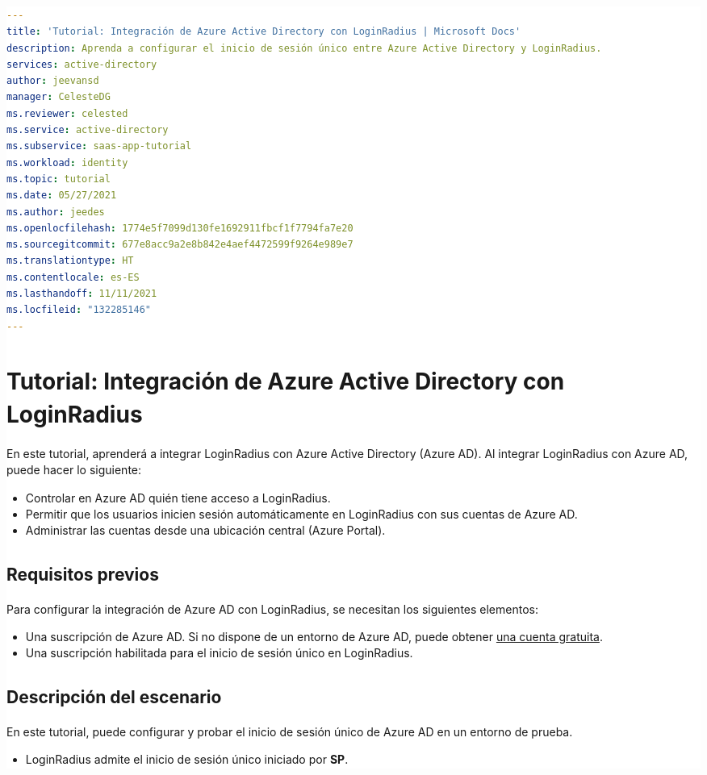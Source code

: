 ```yaml
---
title: 'Tutorial: Integración de Azure Active Directory con LoginRadius | Microsoft Docs'
description: Aprenda a configurar el inicio de sesión único entre Azure Active Directory y LoginRadius.
services: active-directory
author: jeevansd
manager: CelesteDG
ms.reviewer: celested
ms.service: active-directory
ms.subservice: saas-app-tutorial
ms.workload: identity
ms.topic: tutorial
ms.date: 05/27/2021
ms.author: jeedes
ms.openlocfilehash: 1774e5f7099d130fe1692911fbcf1f7794fa7e20
ms.sourcegitcommit: 677e8acc9a2e8b842e4aef4472599f9264e989e7
ms.translationtype: HT
ms.contentlocale: es-ES
ms.lasthandoff: 11/11/2021
ms.locfileid: "132285146"
---
```

# <a name="tutorial-azure-active-directory-integration-with-loginradius"></a>Tutorial: Integración de Azure Active Directory con LoginRadius

En este tutorial, aprenderá a integrar LoginRadius con Azure Active Directory (Azure AD). Al integrar LoginRadius con Azure AD, puede hacer lo siguiente:

* Controlar en Azure AD quién tiene acceso a LoginRadius.
* Permitir que los usuarios inicien sesión automáticamente en LoginRadius con sus cuentas de Azure AD.
* Administrar las cuentas desde una ubicación central (Azure Portal).

## <a name="prerequisites"></a>Requisitos previos

Para configurar la integración de Azure AD con LoginRadius, se necesitan los siguientes elementos:

* Una suscripción de Azure AD. Si no dispone de un entorno de Azure AD, puede obtener [una cuenta gratuita](https://azure.microsoft.com/free/).
* Una suscripción habilitada para el inicio de sesión único en LoginRadius.

## <a name="scenario-description"></a>Descripción del escenario

En este tutorial, puede configurar y probar el inicio de sesión único de Azure AD en un entorno de prueba.

* LoginRadius admite el inicio de sesión único iniciado por **SP**.
